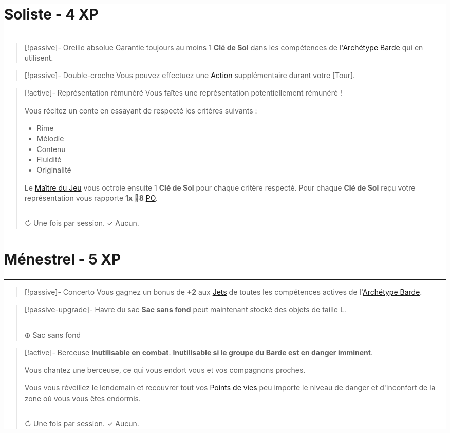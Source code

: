 # Soliste - 4 XP
---
>[!passive]- Oreille absolue
>Garantie toujours au moins 1 **Clé de Sol** dans les compétences de l'[Archétype Barde]() qui en utilisent.

>[!passive]- Double-croche
>Vous pouvez effectuez une [Action]() supplémentaire durant votre [Tour].
>

>[!active]- Représentation rémunéré
>Vous faîtes une représentation potentiellement rémunéré !
>
>Vous récitez un conte en essayant de respecté les critères suivants :
>- Rime
>- Mélodie
>- Contenu
>- Fluidité
>- Originalité
>  
>Le [Maître du Jeu]() vous octroie ensuite 1 **Clé de Sol** pour chaque critère respecté. Pour chaque **Clé de Sol** reçu votre représentation vous rapporte **1x 🎲8** [PO]().
>
>---
>↻ Une fois par session.
>✓ Aucun.

# Ménestrel - 5 XP
---
>[!passive]- Concerto
>Vous gagnez un bonus de **+2** aux [Jets]() de toutes les compétences actives de l'[Archétype Barde]().

>[!passive-upgrade]- Havre du sac
>**Sac sans fond** peut maintenant stocké des objets de taille [L]().
>
>---
>⊛ Sac sans fond

>[!active]- Berceuse
>**Inutilisable en combat**.
>**Inutilisable si le groupe du Barde est en danger imminent**.
>
>Vous chantez une berceuse, ce qui vous endort vous et vos compagnons proches.
>
>Vous vous réveillez le lendemain et recouvrer tout vos [Points de vies]() peu importe le niveau de danger et d'inconfort de la zone où vous vous êtes endormis.
>
>---
>↻ Une fois par session.
>✓ Aucun.
